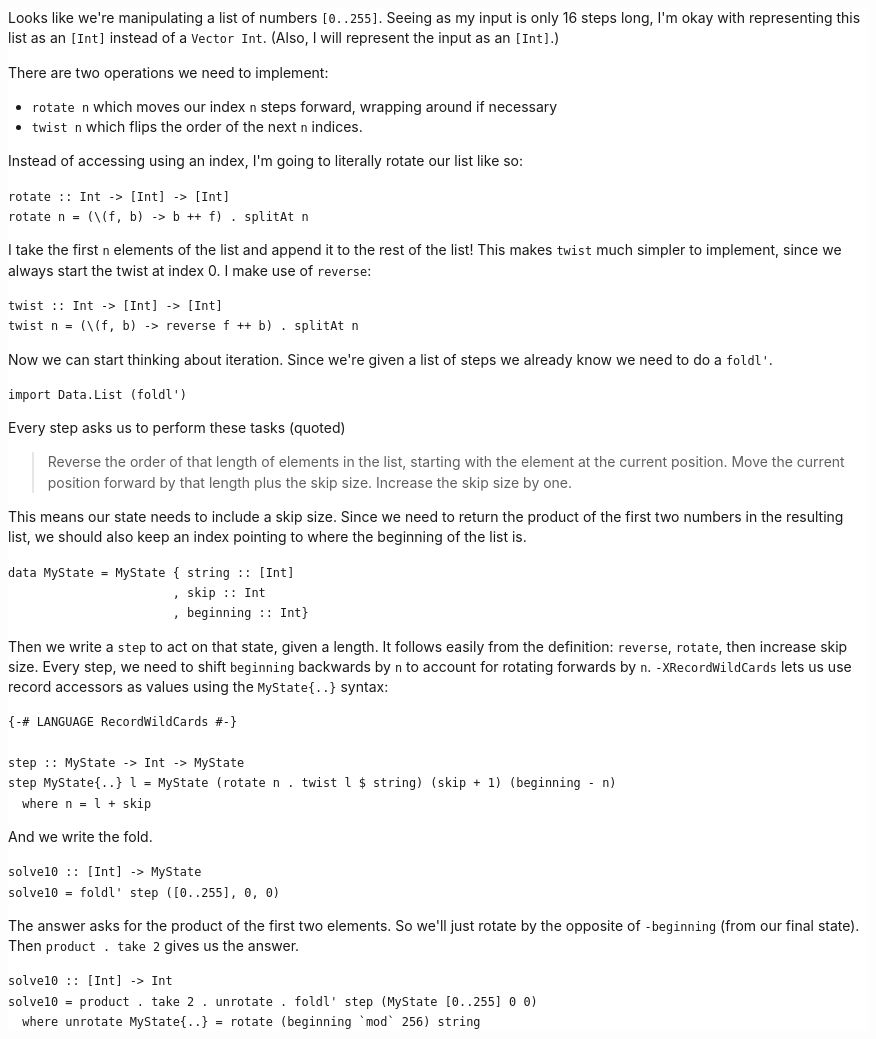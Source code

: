 Looks like we're manipulating a list of numbers `[0..255]`. Seeing as my input is only 16 steps long, I'm okay with representing this list as an `[Int]` instead of a `Vector Int`. (Also, I will represent the input as an `[Int]`.)

There are two operations we need to implement:

  - `rotate n` which moves our index `n` steps forward, wrapping around if necessary
  - `twist n` which flips the order of the next `n` indices.

Instead of accessing using an index, I'm going to literally rotate our list like so:

    rotate :: Int -> [Int] -> [Int]
    rotate n = (\(f, b) -> b ++ f) . splitAt n

I take the first `n` elements of the list and append it to the rest of the list! This makes `twist` much simpler to implement, since we always start the twist at index 0. I make use of `reverse`:

    twist :: Int -> [Int] -> [Int]
    twist n = (\(f, b) -> reverse f ++ b) . splitAt n

Now we can start thinking about iteration. Since we're given a list of steps we already know we need to do a `foldl'`.

    import Data.List (foldl')

Every step asks us to perform these tasks (quoted)

> Reverse the order of that length of elements in the list, starting with the element at the current position.
> Move the current position forward by that length plus the skip size.
> Increase the skip size by one.

This means our state needs to include a skip size. Since we need to return the product of the first two numbers in the resulting list, we should also keep an index pointing to where the beginning of the list is.

    data MyState = MyState { string :: [Int]
                           , skip :: Int
                           , beginning :: Int}

Then we write a `step` to act on that state, given a length. It follows easily from the definition: `reverse`, `rotate`, then increase skip size. Every step, we need to shift `beginning` backwards by `n` to account for rotating forwards by `n`. `-XRecordWildCards` lets us use record accessors as values using the `MyState{..}` syntax:

    {-# LANGUAGE RecordWildCards #-}

    step :: MyState -> Int -> MyState
    step MyState{..} l = MyState (rotate n . twist l $ string) (skip + 1) (beginning - n)
      where n = l + skip

And we write the fold.

    solve10 :: [Int] -> MyState
    solve10 = foldl' step ([0..255], 0, 0)

The answer asks for the product of the first two elements. So we'll just rotate by the opposite of `-beginning` (from our final state). Then `product . take 2` gives us the answer.

    solve10 :: [Int] -> Int
    solve10 = product . take 2 . unrotate . foldl' step (MyState [0..255] 0 0)
      where unrotate MyState{..} = rotate (beginning `mod` 256) string
